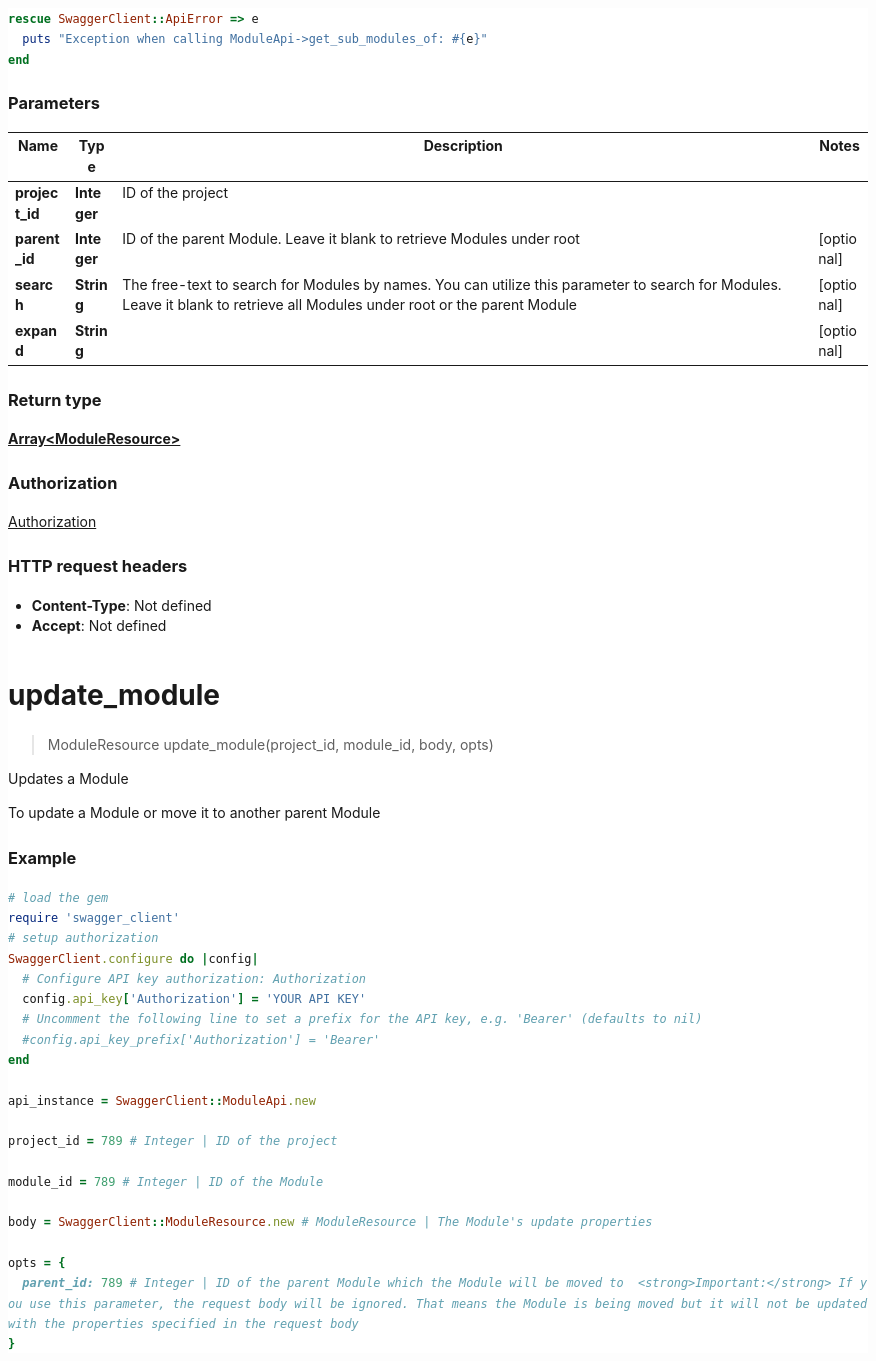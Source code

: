 ```ruby
rescue SwaggerClient::ApiError => e
  puts "Exception when calling ModuleApi->get_sub_modules_of: #{e}"
end
```

### Parameters

Name | Type | Description  | Notes
------------- | ------------- | ------------- | -------------
 **project_id** | **Integer**| ID of the project | 
 **parent_id** | **Integer**| ID of the parent Module. Leave it blank to retrieve Modules under root | [optional] 
 **search** | **String**| The free-text to search for Modules by names. You can utilize this parameter to search for Modules. Leave it blank to retrieve all Modules under root or the parent Module | [optional] 
 **expand** | **String**|  | [optional] 

### Return type

[**Array&lt;ModuleResource&gt;**](ModuleResource.md)

### Authorization

[Authorization](../README.md#Authorization)

### HTTP request headers

 - **Content-Type**: Not defined
 - **Accept**: Not defined



# **update_module**
> ModuleResource update_module(project_id, module_id, body, opts)

Updates a Module

To update a Module or move it to another parent Module

### Example
```ruby
# load the gem
require 'swagger_client'
# setup authorization
SwaggerClient.configure do |config|
  # Configure API key authorization: Authorization
  config.api_key['Authorization'] = 'YOUR API KEY'
  # Uncomment the following line to set a prefix for the API key, e.g. 'Bearer' (defaults to nil)
  #config.api_key_prefix['Authorization'] = 'Bearer'
end

api_instance = SwaggerClient::ModuleApi.new

project_id = 789 # Integer | ID of the project

module_id = 789 # Integer | ID of the Module

body = SwaggerClient::ModuleResource.new # ModuleResource | The Module's update properties

opts = { 
  parent_id: 789 # Integer | ID of the parent Module which the Module will be moved to  <strong>Important:</strong> If you use this parameter, the request body will be ignored. That means the Module is being moved but it will not be updated with the properties specified in the request body
}
```